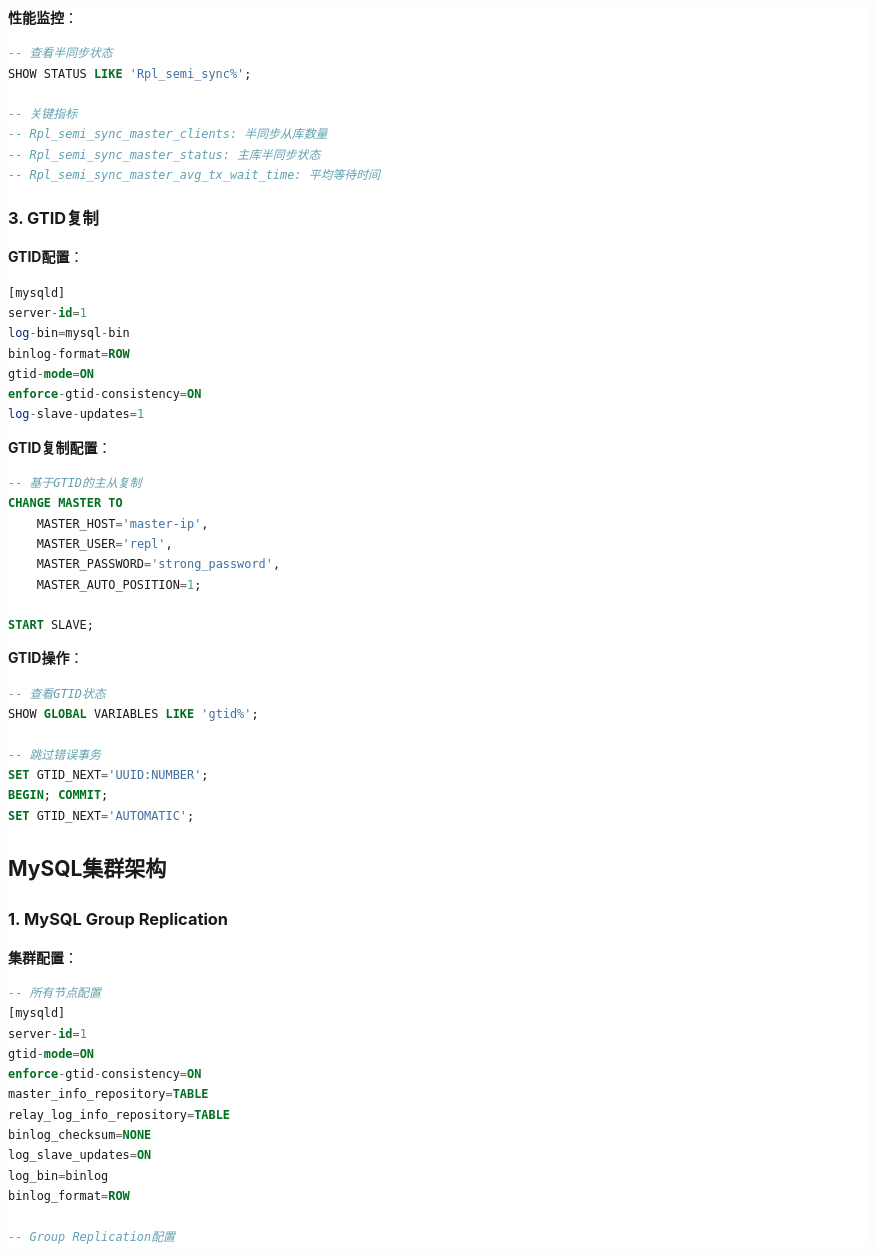 **性能监控**：
```sql
-- 查看半同步状态
SHOW STATUS LIKE 'Rpl_semi_sync%';

-- 关键指标
-- Rpl_semi_sync_master_clients: 半同步从库数量
-- Rpl_semi_sync_master_status: 主库半同步状态
-- Rpl_semi_sync_master_avg_tx_wait_time: 平均等待时间
```

### 3. GTID复制

**GTID配置**：
```sql
[mysqld]
server-id=1
log-bin=mysql-bin
binlog-format=ROW
gtid-mode=ON
enforce-gtid-consistency=ON
log-slave-updates=1
```

**GTID复制配置**：
```sql
-- 基于GTID的主从复制
CHANGE MASTER TO
    MASTER_HOST='master-ip',
    MASTER_USER='repl',
    MASTER_PASSWORD='strong_password',
    MASTER_AUTO_POSITION=1;

START SLAVE;
```

**GTID操作**：
```sql
-- 查看GTID状态
SHOW GLOBAL VARIABLES LIKE 'gtid%';

-- 跳过错误事务
SET GTID_NEXT='UUID:NUMBER';
BEGIN; COMMIT;
SET GTID_NEXT='AUTOMATIC';
```

## MySQL集群架构

### 1. MySQL Group Replication

**集群配置**：
```sql
-- 所有节点配置
[mysqld]
server-id=1
gtid-mode=ON
enforce-gtid-consistency=ON
master_info_repository=TABLE
relay_log_info_repository=TABLE
binlog_checksum=NONE
log_slave_updates=ON
log_bin=binlog
binlog_format=ROW

-- Group Replication配置
```